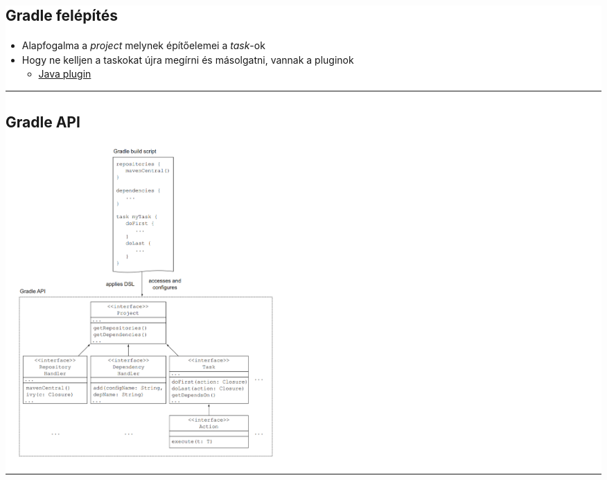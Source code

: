 ## Gradle felépítés

* Alapfogalma a _project_ melynek építőelemei a _task_-ok
* Hogy ne kelljen a taskokat újra megírni és másolgatni, vannak a pluginok
  * [Java plugin](https://docs.gradle.org/current/userguide/java_plugin.html)

---

## Gradle API

<img src="images/gradle-api.png" alt="Gradle API" width="400" />

---